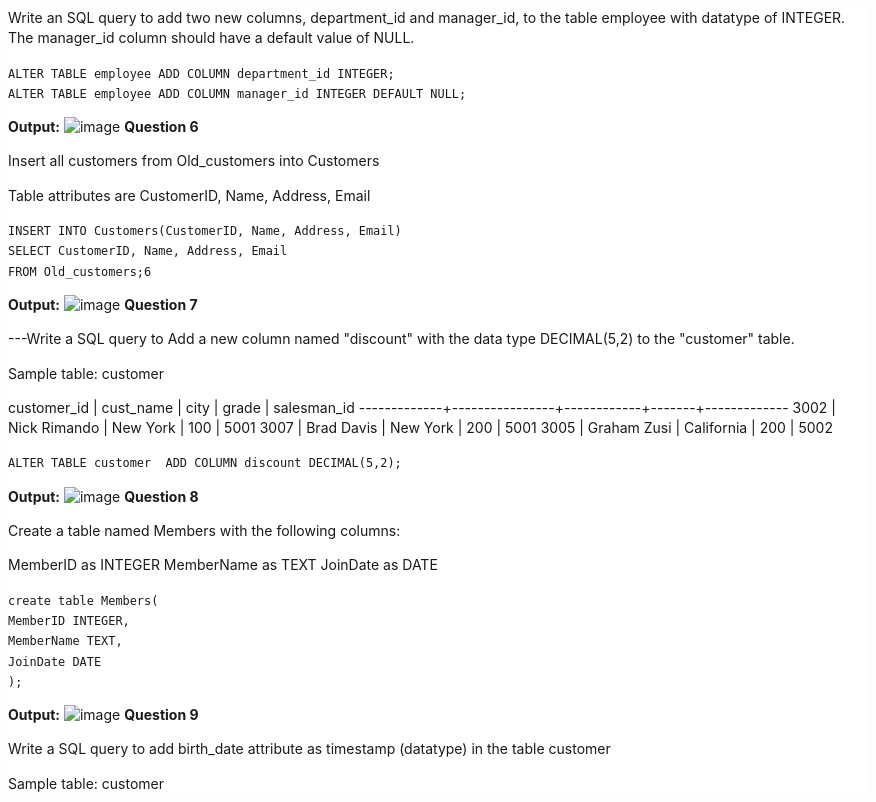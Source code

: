Write an SQL query to add two new columns, department_id and manager_id, to the table employee with datatype of INTEGER. The manager_id column should have a default value of NULL.
```
ALTER TABLE employee ADD COLUMN department_id INTEGER;
ALTER TABLE employee ADD COLUMN manager_id INTEGER DEFAULT NULL;
```
**Output:**
![image](https://github.com/user-attachments/assets/3e6e5a6f-a591-4bf9-b782-bc1bf254f294)
**Question 6**

Insert all customers from Old_customers into Customers

Table attributes are CustomerID, Name, Address, Email
```
INSERT INTO Customers(CustomerID, Name, Address, Email)
SELECT CustomerID, Name, Address, Email
FROM Old_customers;6
```
**Output:**
![image](https://github.com/user-attachments/assets/fbe06400-1af9-4ad4-8124-2b7cfbc15133)
**Question 7**

---Write a SQL query to Add a new column named "discount" with the data type DECIMAL(5,2) to the "customer" table.

Sample table: customer

customer_id | cust_name | city | grade | salesman_id -------------+----------------+------------+-------+------------- 3002 | Nick Rimando | New York | 100 | 5001 3007 | Brad Davis | New York | 200 | 5001 3005 | Graham Zusi | California | 200 | 5002
```
ALTER TABLE customer  ADD COLUMN discount DECIMAL(5,2);
```
**Output:**
![image](https://github.com/user-attachments/assets/36a208e2-be5a-4f06-981f-7dd319624702)
**Question 8**

Create a table named Members with the following columns:

MemberID as INTEGER MemberName as TEXT JoinDate as DATE
```
create table Members(
MemberID INTEGER,
MemberName TEXT,
JoinDate DATE
);
```
**Output:**
![image](https://github.com/user-attachments/assets/ae62e948-784c-41fc-8306-abe353d67a67)
**Question 9**

Write a SQL query to add birth_date attribute as timestamp (datatype) in the table customer

Sample table: customer
